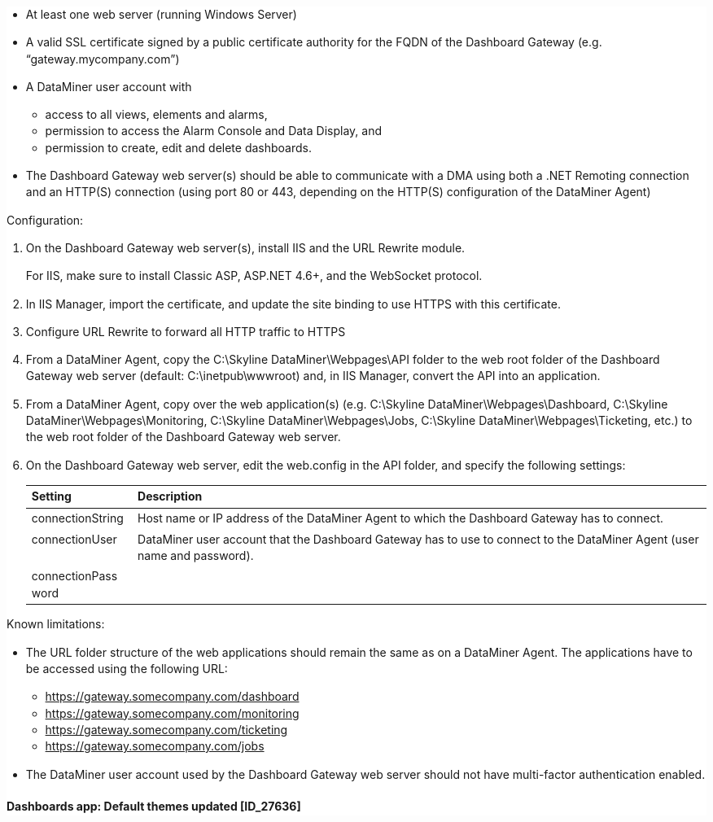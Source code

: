 - At least one web server (running Windows Server)
- A valid SSL certificate signed by a public certificate authority for the FQDN of the Dashboard Gateway (e.g. “gateway.mycompany.com”)
- A DataMiner user account with

  - access to all views, elements and alarms,
  - permission to access the Alarm Console and Data Display, and
  - permission to create, edit and delete dashboards.

- The Dashboard Gateway web server(s) should be able to communicate with a DMA using both a .NET Remoting connection and an HTTP(S) connection (using port 80 or 443, depending on the HTTP(S) configuration of the DataMiner Agent)

Configuration:

1. On the Dashboard Gateway web server(s), install IIS and the URL Rewrite module.

   For IIS, make sure to install Classic ASP, ASP.NET 4.6+, and the WebSocket protocol.

1. In IIS Manager, import the certificate, and update the site binding to use HTTPS with this certificate.

1. Configure URL Rewrite to forward all HTTP traffic to HTTPS

1. From a DataMiner Agent, copy the C:\\Skyline DataMiner\\Webpages\\API folder to the web root folder of the Dashboard Gateway web server (default: C:\\inetpub\\wwwroot) and, in IIS Manager, convert the API into an application.

1. From a DataMiner Agent, copy over the web application(s) (e.g. C:\\Skyline DataMiner\\Webpages\\Dashboard, C:\\Skyline DataMiner\\Webpages\\Monitoring, C:\\Skyline DataMiner\\Webpages\\Jobs, C:\\Skyline DataMiner\\Webpages\\Ticketing, etc.) to the web root folder of the Dashboard Gateway web server.

1. On the Dashboard Gateway web server, edit the web.config in the API folder, and specify the following settings:

   | Setting          | Description                                                                                                              |
   |--------------------|--------------------------------------------------------------------------------------------------------------------------|
   | connectionString   | Host name or IP address of the DataMiner Agent to which the Dashboard Gateway has to connect.                            |
   | connectionUser     | DataMiner user account that the Dashboard Gateway has to use to connect to the DataMiner Agent (user name and password). |
   | connectionPassword |                                                                                                                          |

Known limitations:

- The URL folder structure of the web applications should remain the same as on a DataMiner Agent. The applications have to be accessed using the following URL:

  - <https://gateway.somecompany.com/dashboard>
  - <https://gateway.somecompany.com/monitoring>
  - <https://gateway.somecompany.com/ticketing>
  - <https://gateway.somecompany.com/jobs>

- The DataMiner user account used by the Dashboard Gateway web server should not have multi-factor authentication enabled.

#### Dashboards app: Default themes updated \[ID_27636\]
